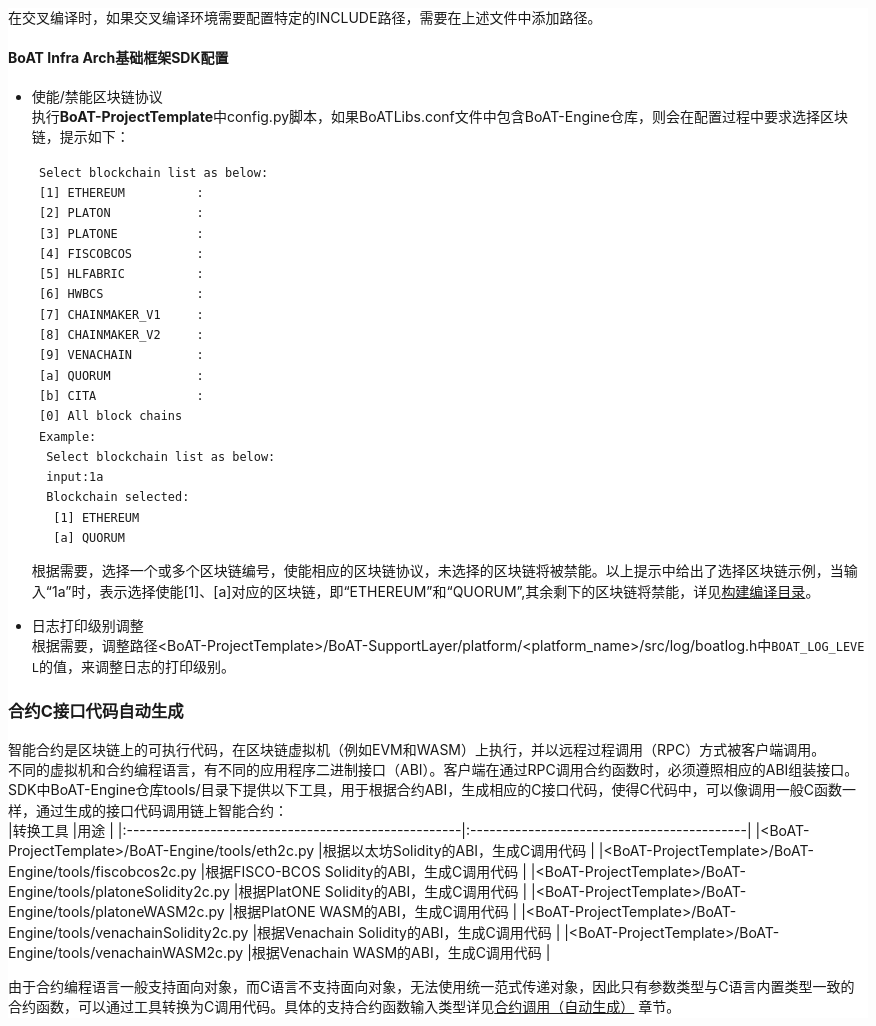 在交叉编译时，如果交叉编译环境需要配置特定的INCLUDE路径，需要在上述文件中添加路径。  

#### BoAT Infra Arch基础框架SDK配置
- 使能/禁能区块链协议  
   执行**BoAT-ProjectTemplate**中config.py脚本，如果BoATLibs.conf文件中包含BoAT-Engine仓库，则会在配置过程中要求选择区块链，提示如下：
   ```
    Select blockchain list as below:
    [1] ETHEREUM          : 
    [2] PLATON            : 
    [3] PLATONE           : 
    [4] FISCOBCOS         : 
    [5] HLFABRIC          : 
    [6] HWBCS             : 
    [7] CHAINMAKER_V1     : 
    [8] CHAINMAKER_V2     : 
    [9] VENACHAIN         : 
    [a] QUORUM            : 
    [b] CITA              : 
    [0] All block chains
    Example:
     Select blockchain list as below:
     input:1a
     Blockchain selected:
      [1] ETHEREUM
      [a] QUORUM
   ```
   根据需要，选择一个或多个区块链编号，使能相应的区块链协议，未选择的区块链将被禁能。以上提示中给出了选择区块链示例，当输入“1a”时，表示选择使能[1]、[a]对应的区块链，即“ETHEREUM”和“QUORUM”,其余剩下的区块链将禁能，详见[构建编译目录](#构建编译目录)。  
   
- 日志打印级别调整  
根据需要，调整路径\<BoAT-ProjectTemplate\>/BoAT-SupportLayer/platform/\<platform_name\>/src/log/boatlog.h中`BOAT_LOG_LEVEL`的值，来调整日志的打印级别。

### 合约C接口代码自动生成
智能合约是区块链上的可执行代码，在区块链虚拟机（例如EVM和WASM）上执行，并以远程过程调用（RPC）方式被客户端调用。  
不同的虚拟机和合约编程语言，有不同的应用程序二进制接口（ABI）。客户端在通过RPC调用合约函数时，必须遵照相应的ABI组装接口。  
SDK中BoAT-Engine仓库tools/目录下提供以下工具，用于根据合约ABI，生成相应的C接口代码，使得C代码中，可以像调用一般C函数一样，通过生成的接口代码调用链上智能合约：  
|转换工具                                             |用途                                        |
|:----------------------------------------------------|:-------------------------------------------|
|\<BoAT-ProjectTemplate\>/BoAT-Engine/tools/eth2c.py               |根据以太坊Solidity的ABI，生成C调用代码      |
|\<BoAT-ProjectTemplate\>/BoAT-Engine/tools/fiscobcos2c.py         |根据FISCO-BCOS Solidity的ABI，生成C调用代码 |
|\<BoAT-ProjectTemplate\>/BoAT-Engine/tools/platoneSolidity2c.py   |根据PlatONE Solidity的ABI，生成C调用代码    |
|\<BoAT-ProjectTemplate\>/BoAT-Engine/tools/platoneWASM2c.py       |根据PlatONE WASM的ABI，生成C调用代码        |
|\<BoAT-ProjectTemplate\>/BoAT-Engine/tools/venachainSolidity2c.py |根据Venachain Solidity的ABI，生成C调用代码  |
|\<BoAT-ProjectTemplate\>/BoAT-Engine/tools/venachainWASM2c.py     |根据Venachain WASM的ABI，生成C调用代码      |

由于合约编程语言一般支持面向对象，而C语言不支持面向对象，无法使用统一范式传递对象，因此只有参数类型与C语言内置类型一致的合约函数，可以通过工具转换为C调用代码。具体的支持合约函数输入类型详见[合约调用（自动生成）](#合约调用（自动生成）) 章节。
